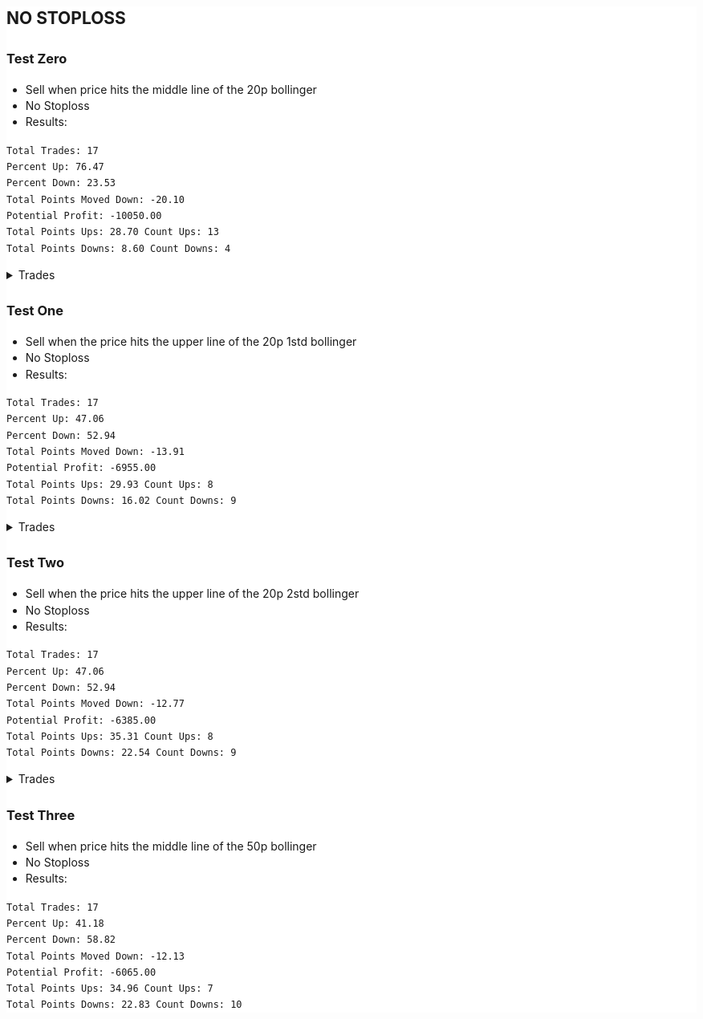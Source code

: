 ## NO STOPLOSS

### Test Zero
* Sell when price hits the middle line of the 20p bollinger
* No Stoploss
* Results:
```
Total Trades: 17
Percent Up: 76.47
Percent Down: 23.53
Total Points Moved Down: -20.10
Potential Profit: -10050.00
Total Points Ups: 28.70 Count Ups: 13
Total Points Downs: 8.60 Count Downs: 4
```

<details><summary>Trades</summary></details>

### Test One
* Sell when the price hits the upper line of the 20p 1std bollinger
* No Stoploss
* Results:
```
Total Trades: 17
Percent Up: 47.06
Percent Down: 52.94
Total Points Moved Down: -13.91
Potential Profit: -6955.00
Total Points Ups: 29.93 Count Ups: 8
Total Points Downs: 16.02 Count Downs: 9
```

<details><summary>Trades</summary></details>

### Test Two
* Sell when the price hits the upper line of the 20p 2std bollinger
* No Stoploss
* Results:
```
Total Trades: 17
Percent Up: 47.06
Percent Down: 52.94
Total Points Moved Down: -12.77
Potential Profit: -6385.00
Total Points Ups: 35.31 Count Ups: 8
Total Points Downs: 22.54 Count Downs: 9
```

<details><summary>Trades</summary></details>

### Test Three
* Sell when price hits the middle line of the 50p bollinger
* No Stoploss
* Results:
```
Total Trades: 17
Percent Up: 41.18
Percent Down: 58.82
Total Points Moved Down: -12.13
Potential Profit: -6065.00
Total Points Ups: 34.96 Count Ups: 7
Total Points Downs: 22.83 Count Downs: 10
```
